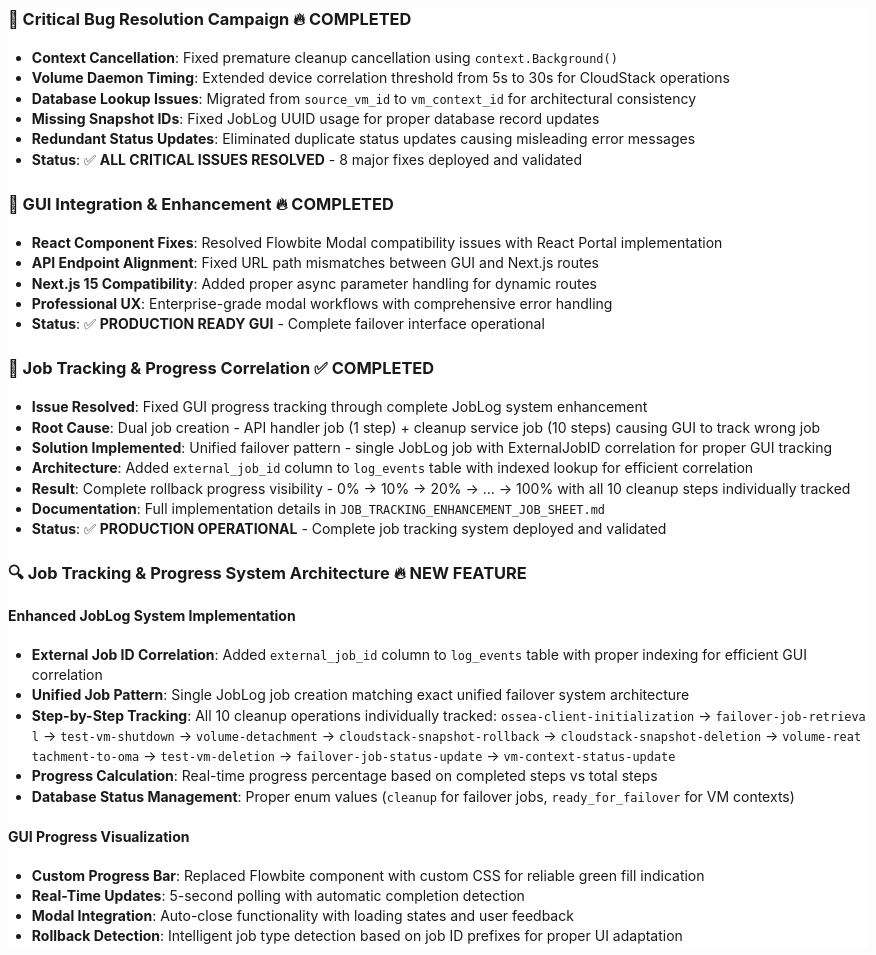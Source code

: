 ### **🐛 Critical Bug Resolution Campaign** 🔥 **COMPLETED**
- **Context Cancellation**: Fixed premature cleanup cancellation using `context.Background()`
- **Volume Daemon Timing**: Extended device correlation threshold from 5s to 30s for CloudStack operations
- **Database Lookup Issues**: Migrated from `source_vm_id` to `vm_context_id` for architectural consistency
- **Missing Snapshot IDs**: Fixed JobLog UUID usage for proper database record updates
- **Redundant Status Updates**: Eliminated duplicate status updates causing misleading error messages
- **Status**: ✅ **ALL CRITICAL ISSUES RESOLVED** - 8 major fixes deployed and validated

### **🎨 GUI Integration & Enhancement** 🔥 **COMPLETED**
- **React Component Fixes**: Resolved Flowbite Modal compatibility issues with React Portal implementation
- **API Endpoint Alignment**: Fixed URL path mismatches between GUI and Next.js routes
- **Next.js 15 Compatibility**: Added proper async parameter handling for dynamic routes
- **Professional UX**: Enterprise-grade modal workflows with comprehensive error handling
- **Status**: ✅ **PRODUCTION READY GUI** - Complete failover interface operational

### **🔧 Job Tracking & Progress Correlation** ✅ **COMPLETED**
- **Issue Resolved**: Fixed GUI progress tracking through complete JobLog system enhancement
- **Root Cause**: Dual job creation - API handler job (1 step) + cleanup service job (10 steps) causing GUI to track wrong job
- **Solution Implemented**: Unified failover pattern - single JobLog job with ExternalJobID correlation for proper GUI tracking  
- **Architecture**: Added `external_job_id` column to `log_events` table with indexed lookup for efficient correlation
- **Result**: Complete rollback progress visibility - 0% → 10% → 20% → ... → 100% with all 10 cleanup steps individually tracked
- **Documentation**: Full implementation details in `JOB_TRACKING_ENHANCEMENT_JOB_SHEET.md`
- **Status**: ✅ **PRODUCTION OPERATIONAL** - Complete job tracking system deployed and validated

### **🔍 Job Tracking & Progress System Architecture** 🔥 **NEW FEATURE**

#### **Enhanced JobLog System Implementation**
- **External Job ID Correlation**: Added `external_job_id` column to `log_events` table with proper indexing for efficient GUI correlation
- **Unified Job Pattern**: Single JobLog job creation matching exact unified failover system architecture
- **Step-by-Step Tracking**: All 10 cleanup operations individually tracked: `ossea-client-initialization` → `failover-job-retrieval` → `test-vm-shutdown` → `volume-detachment` → `cloudstack-snapshot-rollback` → `cloudstack-snapshot-deletion` → `volume-reattachment-to-oma` → `test-vm-deletion` → `failover-job-status-update` → `vm-context-status-update`
- **Progress Calculation**: Real-time progress percentage based on completed steps vs total steps
- **Database Status Management**: Proper enum values (`cleanup` for failover jobs, `ready_for_failover` for VM contexts)

#### **GUI Progress Visualization** 
- **Custom Progress Bar**: Replaced Flowbite component with custom CSS for reliable green fill indication
- **Real-Time Updates**: 5-second polling with automatic completion detection
- **Modal Integration**: Auto-close functionality with loading states and user feedback
- **Rollback Detection**: Intelligent job type detection based on job ID prefixes for proper UI adaptation
